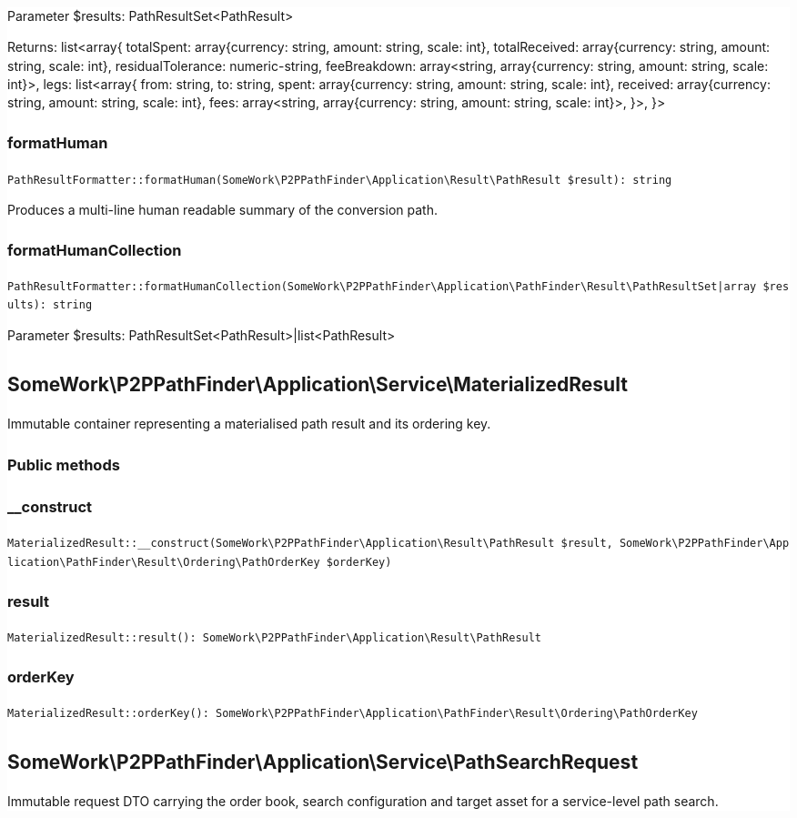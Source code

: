 Parameter $results: PathResultSet&lt;PathResult&gt;

Returns: list&lt;array{
totalSpent: array{currency: string, amount: string, scale: int},
totalReceived: array{currency: string, amount: string, scale: int},
residualTolerance: numeric-string,
feeBreakdown: array<string, array{currency: string, amount: string, scale: int}>,
legs: list<array{
from: string,
to: string,
spent: array{currency: string, amount: string, scale: int},
received: array{currency: string, amount: string, scale: int},
fees: array<string, array{currency: string, amount: string, scale: int}>,
}>,
}>

### formatHuman
`PathResultFormatter::formatHuman(SomeWork\P2PPathFinder\Application\Result\PathResult $result): string`

Produces a multi-line human readable summary of the conversion path.

### formatHumanCollection
`PathResultFormatter::formatHumanCollection(SomeWork\P2PPathFinder\Application\PathFinder\Result\PathResultSet|array $results): string`

Parameter $results: PathResultSet&lt;PathResult&gt;|list&lt;PathResult&gt;

## SomeWork\P2PPathFinder\Application\Service\MaterializedResult
Immutable container representing a materialised path result and its ordering key.

### Public methods

### __construct
`MaterializedResult::__construct(SomeWork\P2PPathFinder\Application\Result\PathResult $result, SomeWork\P2PPathFinder\Application\PathFinder\Result\Ordering\PathOrderKey $orderKey)`

### result
`MaterializedResult::result(): SomeWork\P2PPathFinder\Application\Result\PathResult`

### orderKey
`MaterializedResult::orderKey(): SomeWork\P2PPathFinder\Application\PathFinder\Result\Ordering\PathOrderKey`

## SomeWork\P2PPathFinder\Application\Service\PathSearchRequest
Immutable request DTO carrying the order book, search configuration and target asset for a
service-level path search.
